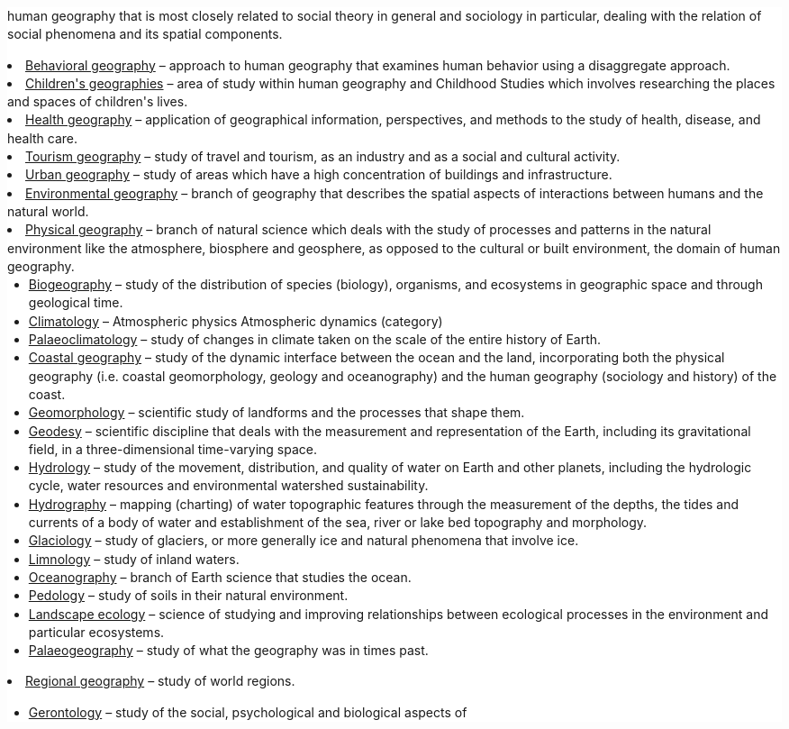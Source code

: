 human geography that is most closely related to social theory in general and sociology in particular, dealing with the relation of social phenomena and its spatial components.</li><li><a href="https://en.m.wikipedia.org/wiki/Behavioral_geography" title="Behavioral geography" target="_blank">Behavioral geography</a>&#xA0;&#x2013; approach to human geography that examines human behavior using a disaggregate approach.</li><li><a href="https://en.m.wikipedia.org/wiki/Children%27s_geographies" title="Children&apos;s geographies" target="_blank">Children&apos;s geographies</a>&#xA0;&#x2013; area of study within human geography and Childhood Studies which involves researching the places and spaces of children&apos;s lives.</li><li><a href="https://en.m.wikipedia.org/wiki/Health_geography" title="Health geography" target="_blank">Health geography</a>&#xA0;&#x2013; application of geographical information, perspectives, and methods to the study of health, disease, and health care.</li><li><a href="https://en.m.wikipedia.org/wiki/Tourism_geography" title="Tourism geography" target="_blank">Tourism geography</a>&#xA0;&#x2013; study of travel and tourism, as an industry and as a social and cultural activity.</li><li><a href="https://en.m.wikipedia.org/wiki/Urban_geography" title="Urban geography" target="_blank">Urban geography</a>&#xA0;&#x2013; study of areas which have a high concentration of buildings and infrastructure.</li></ul></li><li><a href="https://en.m.wikipedia.org/wiki/Environmental_geography" title="Environmental geography" class="mw-redirect" target="_blank">Environmental geography</a>&#xA0;&#x2013; branch of geography that describes the spatial aspects of interactions between humans and the natural world.</li><li><a href="https://en.m.wikipedia.org/wiki/Physical_geography" title="Physical geography" target="_blank">Physical geography</a>&#xA0;&#x2013; branch of natural science which deals with the study of processes and patterns in the natural environment like the atmosphere, biosphere and geosphere, as opposed to the cultural or built environment, the domain of human geography.<ul><li><a href="https://en.m.wikipedia.org/wiki/Biogeography" title="Biogeography" target="_blank">Biogeography</a>&#xA0;&#x2013; study of the distribution of species (biology), organisms, and ecosystems in geographic space and through geological time.</li><li><a href="https://en.m.wikipedia.org/wiki/Climatology" title="Climatology" target="_blank">Climatology</a>&#xA0;&#x2013; Atmospheric physics Atmospheric dynamics (category)</li><li><a href="https://en.m.wikipedia.org/wiki/Palaeoclimatology" title="Palaeoclimatology" class="mw-redirect" target="_blank">Palaeoclimatology</a>&#xA0;&#x2013; study of changes in climate taken on the scale of the entire history of Earth.</li><li><a href="https://en.m.wikipedia.org/wiki/Coastal_geography" title="Coastal geography" target="_blank">Coastal geography</a>&#xA0;&#x2013; study of the dynamic interface between the ocean and the land, incorporating both the physical geography (i.e. coastal geomorphology, geology and oceanography) and the human geography (sociology and history) of the coast.</li><li><a href="https://en.m.wikipedia.org/wiki/Geomorphology" title="Geomorphology" target="_blank">Geomorphology</a>&#xA0;&#x2013; scientific study of landforms and the processes that shape them.</li><li><a href="https://en.m.wikipedia.org/wiki/Geodesy" title="Geodesy" target="_blank">Geodesy</a>&#xA0;&#x2013; scientific discipline that deals with the measurement and representation of the Earth, including its gravitational field, in a three-dimensional time-varying space.</li><li><a href="https://en.m.wikipedia.org/wiki/Outline_of_hydrology" title="Outline of hydrology" target="_blank">Hydrology</a>&#xA0;&#x2013; study of the movement, distribution, and quality of water on Earth and other planets, including the hydrologic cycle, water resources and environmental watershed sustainability.</li><li><a href="https://en.m.wikipedia.org/wiki/Hydrography" title="Hydrography" target="_blank">Hydrography</a>&#xA0;&#x2013; mapping (charting) of water topographic features through the measurement of the depths, the tides and currents of a body of water and establishment of the sea, river or lake bed topography and morphology.</li><li><a href="https://en.m.wikipedia.org/wiki/Glaciology" title="Glaciology" target="_blank">Glaciology</a>&#xA0;&#x2013; study of glaciers, or more generally ice and natural phenomena that involve ice.</li><li><a href="https://en.m.wikipedia.org/wiki/Limnology" title="Limnology" target="_blank">Limnology</a>&#xA0;&#x2013; study of inland waters.</li><li><a href="https://en.m.wikipedia.org/wiki/Oceanography" title="Oceanography" target="_blank">Oceanography</a>&#xA0;&#x2013; branch of Earth science that studies the ocean.</li><li><a href="https://en.m.wikipedia.org/wiki/Pedology_(soil_study)" title="Pedology (soil study)" target="_blank">Pedology</a>&#xA0;&#x2013; study of soils in their natural environment.</li><li><a href="https://en.m.wikipedia.org/wiki/Landscape_ecology" title="Landscape ecology" target="_blank">Landscape ecology</a>&#xA0;&#x2013; science of studying and improving relationships between ecological processes in the environment and particular ecosystems.</li><li><a href="https://en.m.wikipedia.org/wiki/Palaeogeography" title="Palaeogeography" target="_blank">Palaeogeography</a>&#xA0;&#x2013; study of what the geography was in times past.</li></ul></li><li><a href="https://en.m.wikipedia.org/wiki/Regional_geography" title="Regional geography" target="_blank">Regional geography</a>&#xA0;&#x2013; study of world regions.</li></ul></li></ul><ul><li><a href="https://en.m.wikipedia.org/wiki/Gerontology" title="Gerontology" target="_blank">Gerontology</a>&#xA0;&#x2013; study of the social, psychological and biological aspects of